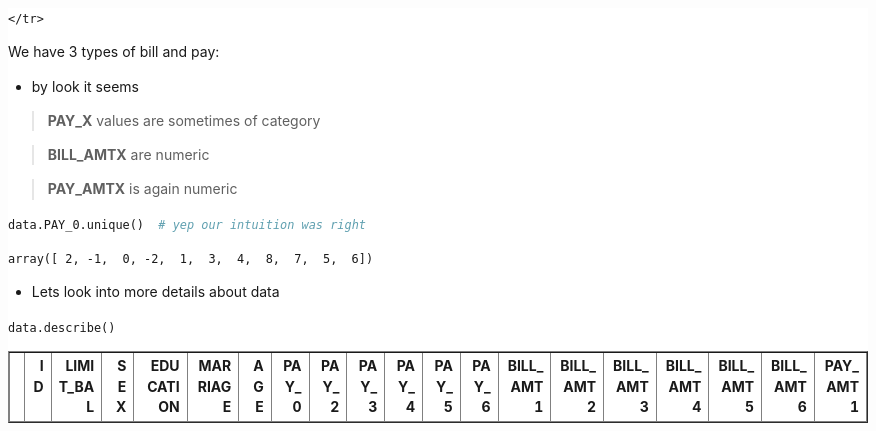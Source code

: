     </tr>
  </tbody>
</table>
</div>



We have 3 types of bill and pay: 
* by look it seems

>**PAY_X** values are sometimes of category

>**BILL_AMTX** are numeric 

>**PAY_AMTX** is again numeric


```python
data.PAY_0.unique()  # yep our intuition was right
```




    array([ 2, -1,  0, -2,  1,  3,  4,  8,  7,  5,  6])



* Lets look into more details about data


```python
data.describe()
```




<div>
<style scoped>
    .dataframe tbody tr th:only-of-type {
        vertical-align: middle;
    }

    .dataframe tbody tr th {
        vertical-align: top;
    }

    .dataframe thead th {
        text-align: right;
    }
</style>
<table border="1" class="dataframe">
  <thead>
    <tr style="text-align: right;">
      <th></th>
      <th>ID</th>
      <th>LIMIT_BAL</th>
      <th>SEX</th>
      <th>EDUCATION</th>
      <th>MARRIAGE</th>
      <th>AGE</th>
      <th>PAY_0</th>
      <th>PAY_2</th>
      <th>PAY_3</th>
      <th>PAY_4</th>
      <th>PAY_5</th>
      <th>PAY_6</th>
      <th>BILL_AMT1</th>
      <th>BILL_AMT2</th>
      <th>BILL_AMT3</th>
      <th>BILL_AMT4</th>
      <th>BILL_AMT5</th>
      <th>BILL_AMT6</th>
      <th>PAY_AMT1</th>